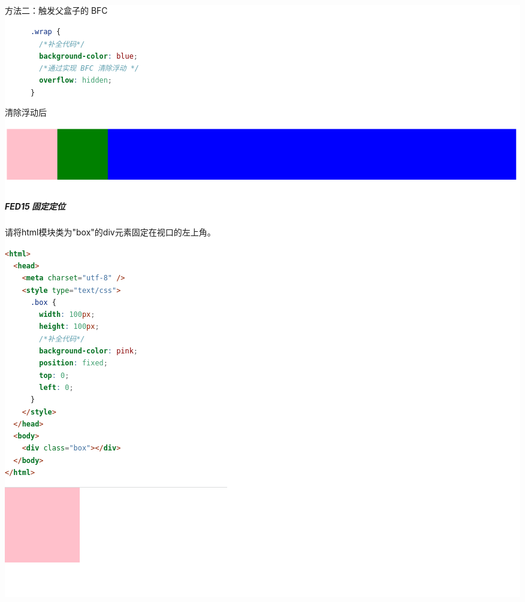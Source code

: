 方法二：触发父盒子的 BFC 

~~~css
      .wrap {
        /*补全代码*/
        background-color: blue;
        /*通过实现 BFC 清除浮动 */
        overflow: hidden;
      }
~~~

清除浮动后

![image-20220828130045782](牛客前端编程题-零基础入门/image-20220828130045782.png)

##### FED15 固定定位

请将html模块类为"box"的div元素固定在视口的左上角。

~~~html
<html>
  <head>
    <meta charset="utf-8" />
    <style type="text/css">
      .box {
        width: 100px;
        height: 100px;
        /*补全代码*/
        background-color: pink;
        position: fixed;
        top: 0;
        left: 0;
      }
    </style>
  </head>
  <body>
    <div class="box"></div>
  </body>
</html>

~~~

![image-20220828130459664](牛客前端编程题-零基础入门/image-20220828130459664.png)
